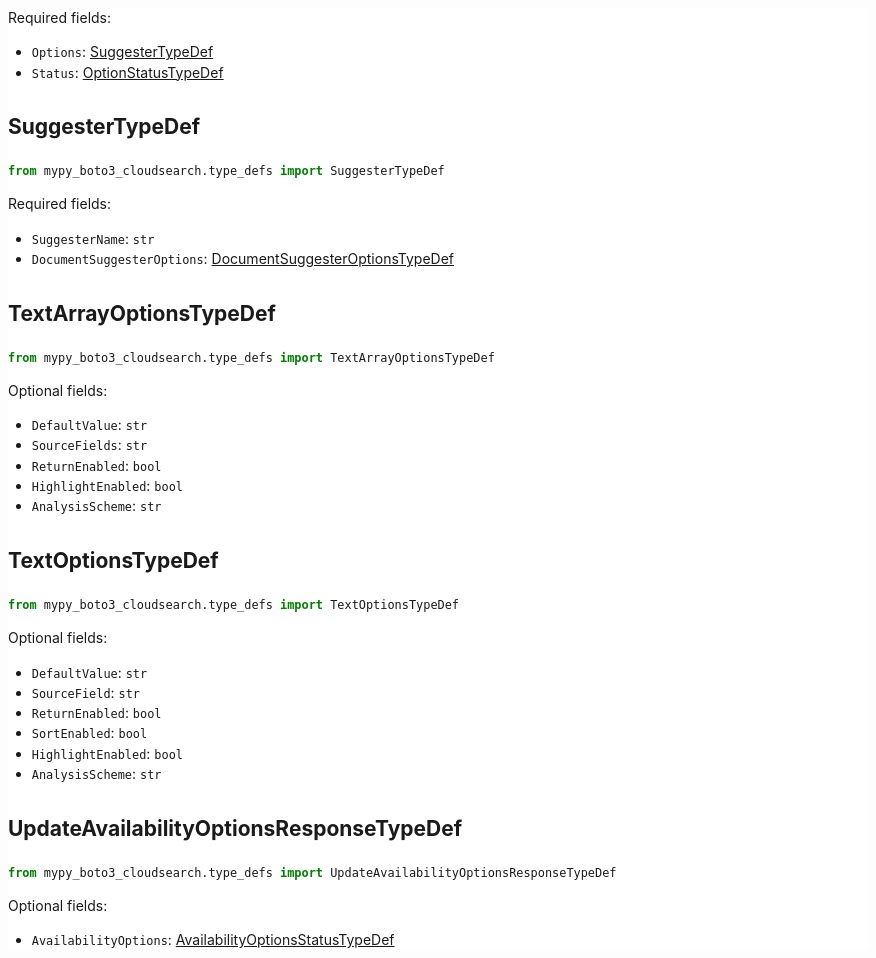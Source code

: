 Required fields:

- `Options`: [SuggesterTypeDef](./type_defs.md#suggestertypedef)
- `Status`: [OptionStatusTypeDef](./type_defs.md#optionstatustypedef)

## SuggesterTypeDef

```python
from mypy_boto3_cloudsearch.type_defs import SuggesterTypeDef
```

Required fields:

- `SuggesterName`: `str`
- `DocumentSuggesterOptions`:
  [DocumentSuggesterOptionsTypeDef](./type_defs.md#documentsuggesteroptionstypedef)

## TextArrayOptionsTypeDef

```python
from mypy_boto3_cloudsearch.type_defs import TextArrayOptionsTypeDef
```

Optional fields:

- `DefaultValue`: `str`
- `SourceFields`: `str`
- `ReturnEnabled`: `bool`
- `HighlightEnabled`: `bool`
- `AnalysisScheme`: `str`

## TextOptionsTypeDef

```python
from mypy_boto3_cloudsearch.type_defs import TextOptionsTypeDef
```

Optional fields:

- `DefaultValue`: `str`
- `SourceField`: `str`
- `ReturnEnabled`: `bool`
- `SortEnabled`: `bool`
- `HighlightEnabled`: `bool`
- `AnalysisScheme`: `str`

## UpdateAvailabilityOptionsResponseTypeDef

```python
from mypy_boto3_cloudsearch.type_defs import UpdateAvailabilityOptionsResponseTypeDef
```

Optional fields:

- `AvailabilityOptions`:
  [AvailabilityOptionsStatusTypeDef](./type_defs.md#availabilityoptionsstatustypedef)
